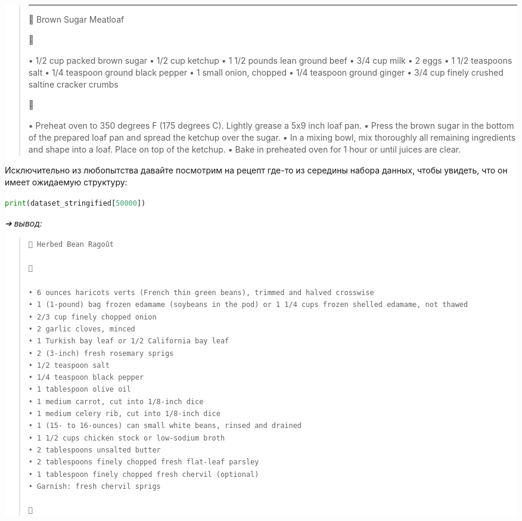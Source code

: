 > ---------
> 📗 Brown Sugar Meatloaf
> 
> 🥕
> 
> • 1/2 cup packed brown sugar 
> • 1/2 cup ketchup 
> • 1 1/2 pounds lean ground beef 
> • 3/4 cup milk 
> • 2 eggs 
> • 1 1/2 teaspoons salt 
> • 1/4 teaspoon ground black pepper 
> • 1 small onion, chopped 
> • 1/4 teaspoon ground ginger 
> • 3/4 cup finely crushed saltine cracker crumbs 
> 
> 📝
> 
> ▪︎ Preheat oven to 350 degrees F (175 degrees C). Lightly grease a 5x9 inch loaf pan.
> ▪︎ Press the brown sugar in the bottom of the prepared loaf pan and spread the ketchup over the sugar.
> ▪︎ In a mixing bowl, mix thoroughly all remaining ingredients and shape into a loaf. Place on top of the ketchup.
> ▪︎ Bake in preheated oven for 1 hour or until juices are clear.
> ```

Исключительно из любопытства давайте посмотрим на рецепт где-то из середины набора данных, чтобы увидеть, что он имеет ожидаемую структуру:

```python
print(dataset_stringified[50000])
```

_➔ вывод:_ 

> ```text
> 📗 Herbed Bean Ragoût 
> 
> 🥕
> 
> • 6 ounces haricots verts (French thin green beans), trimmed and halved crosswise
> • 1 (1-pound) bag frozen edamame (soybeans in the pod) or 1 1/4 cups frozen shelled edamame, not thawed
> • 2/3 cup finely chopped onion
> • 2 garlic cloves, minced
> • 1 Turkish bay leaf or 1/2 California bay leaf
> • 2 (3-inch) fresh rosemary sprigs
> • 1/2 teaspoon salt
> • 1/4 teaspoon black pepper
> • 1 tablespoon olive oil
> • 1 medium carrot, cut into 1/8-inch dice
> • 1 medium celery rib, cut into 1/8-inch dice
> • 1 (15- to 16-ounces) can small white beans, rinsed and drained
> • 1 1/2 cups chicken stock or low-sodium broth
> • 2 tablespoons unsalted butter
> • 2 tablespoons finely chopped fresh flat-leaf parsley
> • 1 tablespoon finely chopped fresh chervil (optional)
> • Garnish: fresh chervil sprigs
> 
> 📝
> 